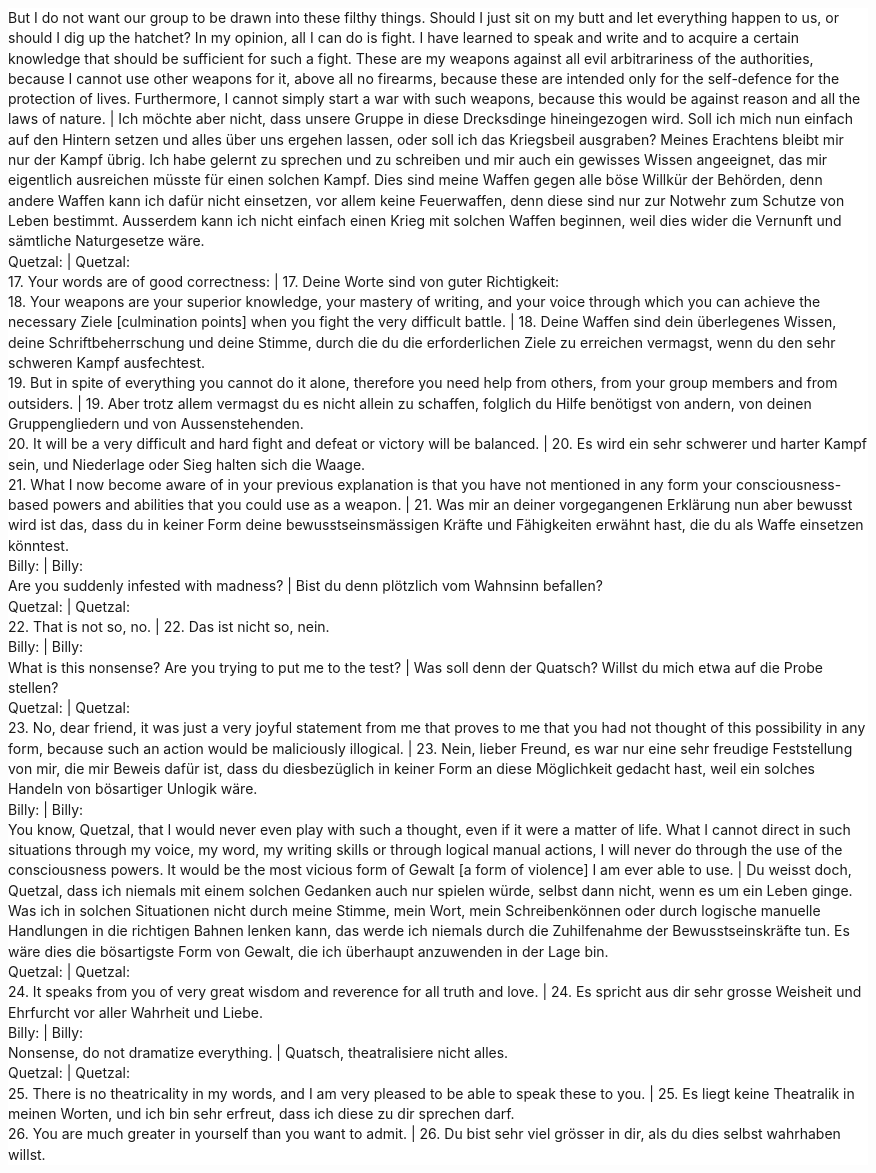 But I do not want our group to be drawn into these filthy things. Should I just sit on my butt and let everything happen to us, or should I dig up the hatchet? In my opinion, all I can do is fight. I have learned to speak and write and to acquire a certain knowledge that should be sufficient for such a fight. These are my weapons against all evil arbitrariness of the authorities, because I cannot use other weapons for it, above all no firearms, because these are intended only for the self-defence for the protection of lives. Furthermore, I cannot simply start a war with such weapons, because this would be against reason and all the laws of nature.  | Ich möchte aber nicht, dass unsere Gruppe in diese Drecksdinge hineingezogen wird. Soll ich mich nun einfach auf den Hintern setzen und alles über uns ergehen lassen, oder soll ich das Kriegsbeil ausgraben? Meines Erachtens bleibt mir nur der Kampf übrig. Ich habe gelernt zu sprechen und zu schreiben und mir auch ein gewisses Wissen angeeignet, das mir eigentlich ausreichen müsste für einen solchen Kampf. Dies sind meine Waffen gegen alle böse Willkür der Behörden, denn andere Waffen kann ich dafür nicht einsetzen, vor allem keine Feuerwaffen, denn diese sind nur zur Notwehr zum Schutze von Leben bestimmt. Ausserdem kann ich nicht einfach einen Krieg mit solchen Waffen beginnen, weil dies wider die Vernunft und sämtliche Naturgesetze wäre.   
Quetzal:  | Quetzal:   
17. Your words are of good correctness:  | 17. Deine Worte sind von guter Richtigkeit:   
18. Your weapons are your superior knowledge, your mastery of writing, and your voice through which you can achieve the necessary Ziele [culmination points] when you fight the very difficult battle.  | 18. Deine Waffen sind dein überlegenes Wissen, deine Schriftbeherrschung und deine Stimme, durch die du die erforderlichen Ziele zu erreichen vermagst, wenn du den sehr schweren Kampf ausfechtest.   
19. But in spite of everything you cannot do it alone, therefore you need help from others, from your group members and from outsiders.  | 19. Aber trotz allem vermagst du es nicht allein zu schaffen, folglich du Hilfe benötigst von andern, von deinen Gruppengliedern und von Aussenstehenden.   
20. It will be a very difficult and hard fight and defeat or victory will be balanced.  | 20. Es wird ein sehr schwerer und harter Kampf sein, und Niederlage oder Sieg halten sich die Waage.   
21. What I now become aware of in your previous explanation is that you have not mentioned in any form your consciousness-based powers and abilities that you could use as a weapon.  | 21. Was mir an deiner vorgegangenen Erklärung nun aber bewusst wird ist das, dass du in keiner Form deine bewusstseinsmässigen Kräfte und Fähigkeiten erwähnt hast, die du als Waffe einsetzen könntest.   
Billy:  | Billy:   
Are you suddenly infested with madness?  | Bist du denn plötzlich vom Wahnsinn befallen?   
Quetzal:  | Quetzal:   
22. That is not so, no.  | 22. Das ist nicht so, nein.   
Billy:  | Billy:   
What is this nonsense? Are you trying to put me to the test?  | Was soll denn der Quatsch? Willst du mich etwa auf die Probe stellen?   
Quetzal:  | Quetzal:   
23. No, dear friend, it was just a very joyful statement from me that proves to me that you had not thought of this possibility in any form, because such an action would be maliciously illogical.  | 23. Nein, lieber Freund, es war nur eine sehr freudige Feststellung von mir, die mir Beweis dafür ist, dass du diesbezüglich in keiner Form an diese Möglichkeit gedacht hast, weil ein solches Handeln von bösartiger Unlogik wäre.   
Billy:  | Billy:   
You know, Quetzal, that I would never even play with such a thought, even if it were a matter of life. What I cannot direct in such situations through my voice, my word, my writing skills or through logical manual actions, I will never do through the use of the consciousness powers. It would be the most vicious form of Gewalt [a form of violence] I am ever able to use.  | Du weisst doch, Quetzal, dass ich niemals mit einem solchen Gedanken auch nur spielen würde, selbst dann nicht, wenn es um ein Leben ginge. Was ich in solchen Situationen nicht durch meine Stimme, mein Wort, mein Schreibenkönnen oder durch logische manuelle Handlungen in die richtigen Bahnen lenken kann, das werde ich niemals durch die Zuhilfenahme der Bewusstseinskräfte tun. Es wäre dies die bösartigste Form von Gewalt, die ich überhaupt anzuwenden in der Lage bin.   
Quetzal:  | Quetzal:   
24. It speaks from you of very great wisdom and reverence for all truth and love.  | 24. Es spricht aus dir sehr grosse Weisheit und Ehrfurcht vor aller Wahrheit und Liebe.   
Billy:  | Billy:   
Nonsense, do not dramatize everything.  | Quatsch, theatralisiere nicht alles.   
Quetzal:  | Quetzal:   
25. There is no theatricality in my words, and I am very pleased to be able to speak these to you.  | 25. Es liegt keine Theatralik in meinen Worten, und ich bin sehr erfreut, dass ich diese zu dir sprechen darf.   
26. You are much greater in yourself than you want to admit.  | 26. Du bist sehr viel grösser in dir, als du dies selbst wahrhaben willst.   